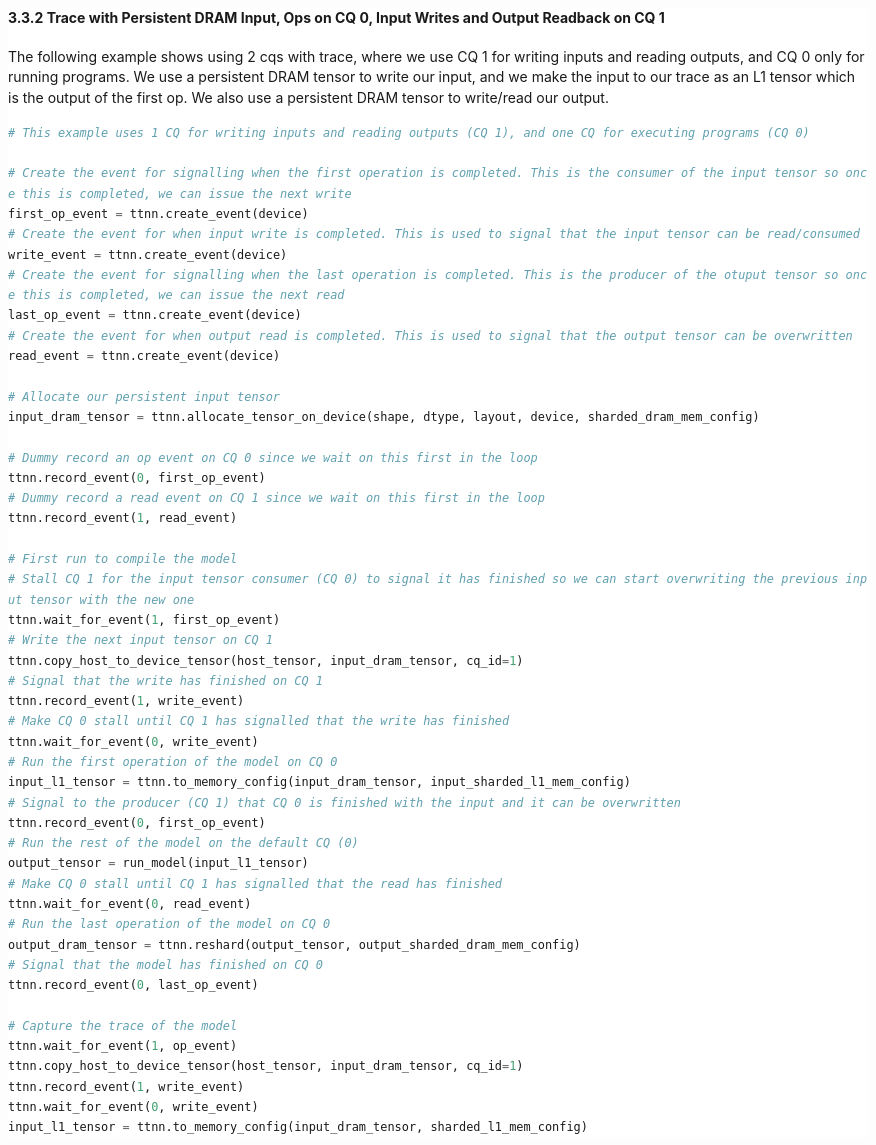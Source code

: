 #### 3.3.2 Trace with Persistent DRAM Input, Ops on CQ 0, Input Writes and Output Readback on CQ 1

The following example shows using 2 cqs with trace, where we use CQ 1 for writing inputs and reading outputs, and CQ 0 only for running programs.
We use a persistent DRAM tensor to write our input, and we make the input to our trace as an L1 tensor which is the output of the first op.
We also use a persistent DRAM tensor to write/read our output.

```py
# This example uses 1 CQ for writing inputs and reading outputs (CQ 1), and one CQ for executing programs (CQ 0)

# Create the event for signalling when the first operation is completed. This is the consumer of the input tensor so once this is completed, we can issue the next write
first_op_event = ttnn.create_event(device)
# Create the event for when input write is completed. This is used to signal that the input tensor can be read/consumed
write_event = ttnn.create_event(device)
# Create the event for signalling when the last operation is completed. This is the producer of the otuput tensor so once this is completed, we can issue the next read
last_op_event = ttnn.create_event(device)
# Create the event for when output read is completed. This is used to signal that the output tensor can be overwritten
read_event = ttnn.create_event(device)

# Allocate our persistent input tensor
input_dram_tensor = ttnn.allocate_tensor_on_device(shape, dtype, layout, device, sharded_dram_mem_config)

# Dummy record an op event on CQ 0 since we wait on this first in the loop
ttnn.record_event(0, first_op_event)
# Dummy record a read event on CQ 1 since we wait on this first in the loop
ttnn.record_event(1, read_event)

# First run to compile the model
# Stall CQ 1 for the input tensor consumer (CQ 0) to signal it has finished so we can start overwriting the previous input tensor with the new one
ttnn.wait_for_event(1, first_op_event)
# Write the next input tensor on CQ 1
ttnn.copy_host_to_device_tensor(host_tensor, input_dram_tensor, cq_id=1)
# Signal that the write has finished on CQ 1
ttnn.record_event(1, write_event)
# Make CQ 0 stall until CQ 1 has signalled that the write has finished
ttnn.wait_for_event(0, write_event)
# Run the first operation of the model on CQ 0
input_l1_tensor = ttnn.to_memory_config(input_dram_tensor, input_sharded_l1_mem_config)
# Signal to the producer (CQ 1) that CQ 0 is finished with the input and it can be overwritten
ttnn.record_event(0, first_op_event)
# Run the rest of the model on the default CQ (0)
output_tensor = run_model(input_l1_tensor)
# Make CQ 0 stall until CQ 1 has signalled that the read has finished
ttnn.wait_for_event(0, read_event)
# Run the last operation of the model on CQ 0
output_dram_tensor = ttnn.reshard(output_tensor, output_sharded_dram_mem_config)
# Signal that the model has finished on CQ 0
ttnn.record_event(0, last_op_event)

# Capture the trace of the model
ttnn.wait_for_event(1, op_event)
ttnn.copy_host_to_device_tensor(host_tensor, input_dram_tensor, cq_id=1)
ttnn.record_event(1, write_event)
ttnn.wait_for_event(0, write_event)
input_l1_tensor = ttnn.to_memory_config(input_dram_tensor, sharded_l1_mem_config)
```